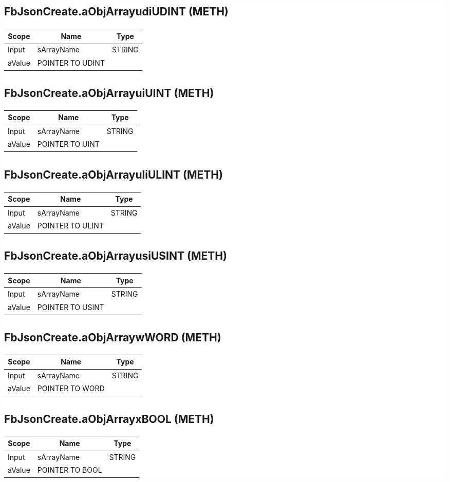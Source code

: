## FbJsonCreate.aObjArrayudiUDINT (METH)


| Scope | Name | Type |
| --- | --- | --- |
| Input | sArrayName | STRING |
| aValue | POINTER TO UDINT |

## FbJsonCreate.aObjArrayuiUINT (METH)


| Scope | Name | Type |
| --- | --- | --- |
| Input | sArrayName | STRING |
| aValue | POINTER TO UINT |

## FbJsonCreate.aObjArrayuliULINT (METH)


| Scope | Name | Type |
| --- | --- | --- |
| Input | sArrayName | STRING |
| aValue | POINTER TO ULINT |

## FbJsonCreate.aObjArrayusiUSINT (METH)


| Scope | Name | Type |
| --- | --- | --- |
| Input | sArrayName | STRING |
| aValue | POINTER TO USINT |

## FbJsonCreate.aObjArraywWORD (METH)


| Scope | Name | Type |
| --- | --- | --- |
| Input | sArrayName | STRING |
| aValue | POINTER TO WORD |

## FbJsonCreate.aObjArrayxBOOL (METH)


| Scope | Name | Type |
| --- | --- | --- |
| Input | sArrayName | STRING |
| aValue | POINTER TO BOOL |
